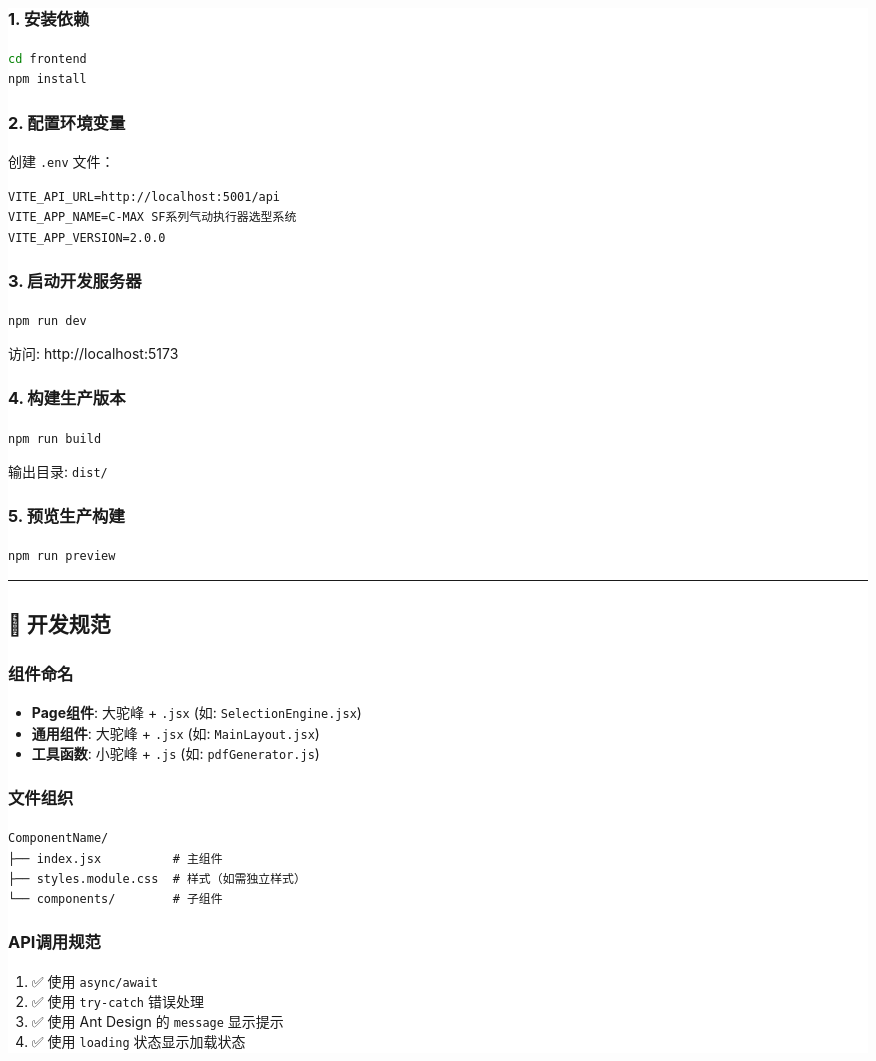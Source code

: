 ### 1. 安装依赖
```bash
cd frontend
npm install
```

### 2. 配置环境变量
创建 `.env` 文件：
```env
VITE_API_URL=http://localhost:5001/api
VITE_APP_NAME=C-MAX SF系列气动执行器选型系统
VITE_APP_VERSION=2.0.0
```

### 3. 启动开发服务器
```bash
npm run dev
```

访问: http://localhost:5173

### 4. 构建生产版本
```bash
npm run build
```

输出目录: `dist/`

### 5. 预览生产构建
```bash
npm run preview
```

---

## 📝 开发规范

### 组件命名
- **Page组件**: 大驼峰 + `.jsx` (如: `SelectionEngine.jsx`)
- **通用组件**: 大驼峰 + `.jsx` (如: `MainLayout.jsx`)
- **工具函数**: 小驼峰 + `.js` (如: `pdfGenerator.js`)

### 文件组织
```
ComponentName/
├── index.jsx          # 主组件
├── styles.module.css  # 样式（如需独立样式）
└── components/        # 子组件
```

### API调用规范
1. ✅ 使用 `async/await`
2. ✅ 使用 `try-catch` 错误处理
3. ✅ 使用 Ant Design 的 `message` 显示提示
4. ✅ 使用 `loading` 状态显示加载状态
